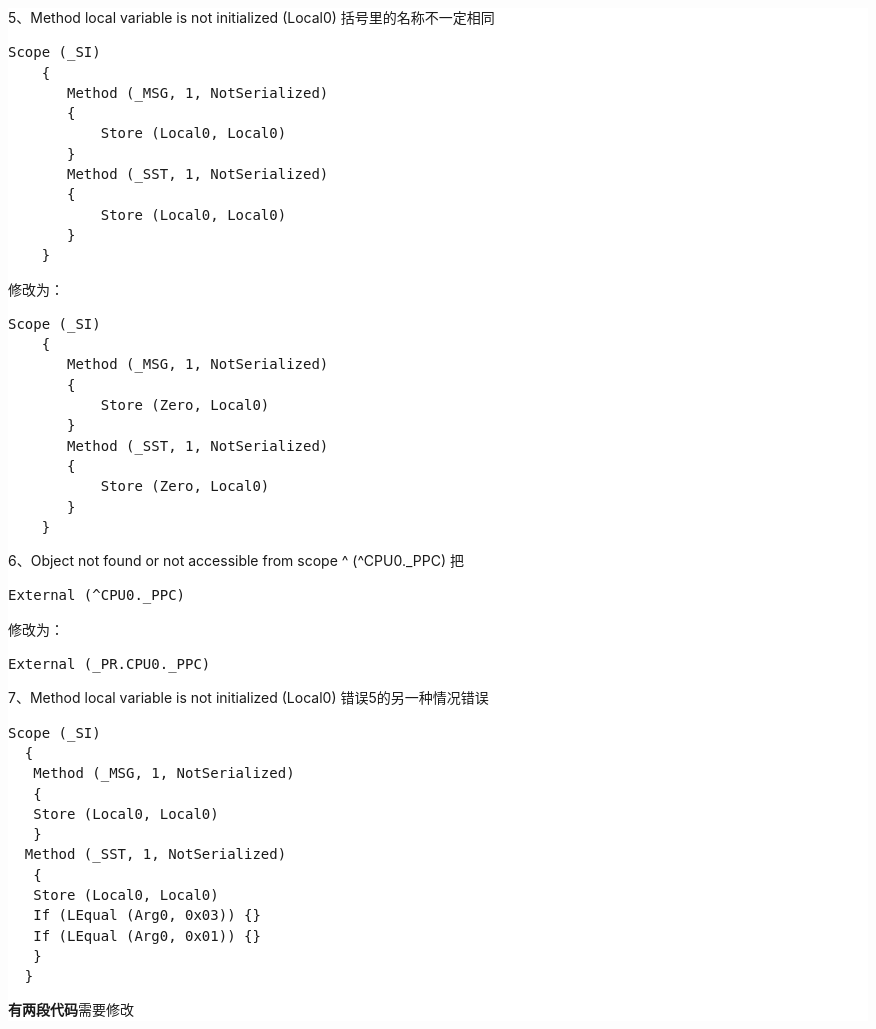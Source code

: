 5、Method local variable is not initialized (Local0) 括号里的名称不一定相同

<pre class="brush: c; ruler: true; first-line: 0; highlight: [] ; auto-links: true ; collapse: true ; gutter: true; ">
Scope (_SI)
    {
       Method (_MSG, 1, NotSerialized)
       {
           Store (Local0, Local0)
       }
       Method (_SST, 1, NotSerialized)
       {
           Store (Local0, Local0)
       }
    }
</pre>
修改为：

<pre class="brush: c; ruler: true; first-line: 0; highlight: [] ; auto-links: true ; collapse: true ; gutter: true; ">
Scope (_SI)
    {
       Method (_MSG, 1, NotSerialized)
       {
           Store (Zero, Local0)
       }
       Method (_SST, 1, NotSerialized)
       {
           Store (Zero, Local0)
       }
    }
</pre>
6、Object not found or not accessible from scope ^  (^CPU0._PPC)
把

<pre class="brush: c; ruler: true; first-line: 0; highlight: [] ; auto-links: true ; collapse: true ; gutter: true; ">
External (^CPU0._PPC)
</pre>

修改为：

<pre class="brush: c; ruler: true; first-line: 0; highlight: [] ; auto-links: true ; collapse: true ; gutter: true; ">
External (_PR.CPU0._PPC)
</pre>

7、Method local variable is not initialized (Local0) 错误5的另一种情况错误

<pre class="brush: c; ruler: true; first-line: 0; highlight: [] ; auto-links: true ; collapse: true ; gutter: true; ">
Scope (_SI)
  {
   Method (_MSG, 1, NotSerialized)
   {
   Store (Local0, Local0)
   }
  Method (_SST, 1, NotSerialized)
   {
   Store (Local0, Local0)
   If (LEqual (Arg0, 0x03)) {}
   If (LEqual (Arg0, 0x01)) {}
   }
  }
</pre>
**有两段代码**需要修改
